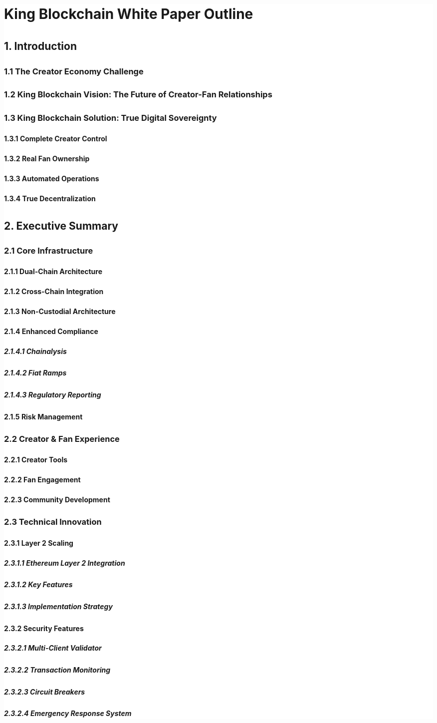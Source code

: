 # King Blockchain White Paper Outline

## 1. Introduction
### 1.1 The Creator Economy Challenge
### 1.2 King Blockchain Vision: The Future of Creator-Fan Relationships
### 1.3 King Blockchain Solution: True Digital Sovereignty
#### 1.3.1 Complete Creator Control
#### 1.3.2 Real Fan Ownership
#### 1.3.3 Automated Operations
#### 1.3.4 True Decentralization

## 2. Executive Summary
### 2.1 Core Infrastructure
#### 2.1.1 Dual-Chain Architecture
#### 2.1.2 Cross-Chain Integration
#### 2.1.3 Non-Custodial Architecture
#### 2.1.4 Enhanced Compliance
##### 2.1.4.1 Chainalysis
##### 2.1.4.2 Fiat Ramps
##### 2.1.4.3 Regulatory Reporting
#### 2.1.5 Risk Management

### 2.2 Creator & Fan Experience
#### 2.2.1 Creator Tools
#### 2.2.2 Fan Engagement
#### 2.2.3 Community Development

### 2.3 Technical Innovation
#### 2.3.1 Layer 2 Scaling
##### 2.3.1.1 Ethereum Layer 2 Integration
##### 2.3.1.2 Key Features
##### 2.3.1.3 Implementation Strategy
#### 2.3.2 Security Features
##### 2.3.2.1 Multi-Client Validator
##### 2.3.2.2 Transaction Monitoring
##### 2.3.2.3 Circuit Breakers
##### 2.3.2.4 Emergency Response System
